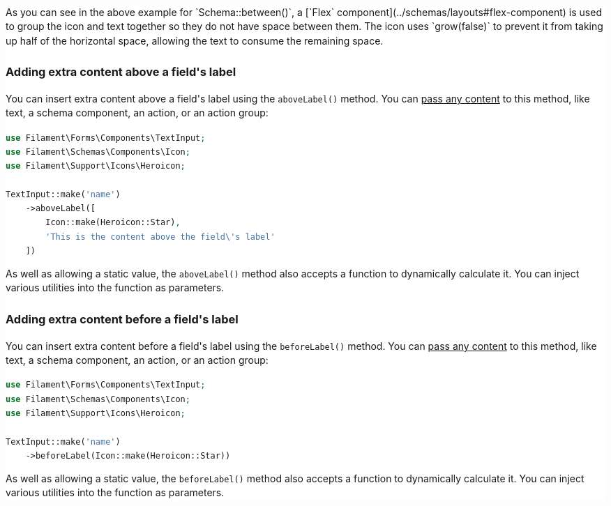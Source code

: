 ```php
```

<Aside variant="tip">
    As you can see in the above example for `Schema::between()`, a [`Flex` component](../schemas/layouts#flex-component) is used to group the icon and text together so they do not have space between them. The icon uses `grow(false)` to prevent it from taking up half of the horizontal space, allowing the text to consume the remaining space.
</Aside>

<AutoScreenshot name="forms/fields/below-content/alignment" alt="Form field with aligned components below content" version="4.x" />

### Adding extra content above a field's label

You can insert extra content above a field's label using the `aboveLabel()` method. You can [pass any content](#adding-extra-content-to-a-field) to this method, like text, a schema component, an action, or an action group:

```php
use Filament\Forms\Components\TextInput;
use Filament\Schemas\Components\Icon;
use Filament\Support\Icons\Heroicon;

TextInput::make('name')
    ->aboveLabel([
        Icon::make(Heroicon::Star),
        'This is the content above the field\'s label'
    ])
```

<UtilityInjection set="formFields" version="4.x">As well as allowing a static value, the `aboveLabel()` method also accepts a function to dynamically calculate it. You can inject various utilities into the function as parameters.</UtilityInjection>

<AutoScreenshot name="forms/fields/above-label" alt="Form field with extra content above label" version="4.x" />

### Adding extra content before a field's label

You can insert extra content before a field's label using the `beforeLabel()` method. You can [pass any content](#adding-extra-content-to-a-field) to this method, like text, a schema component, an action, or an action group:

```php
use Filament\Forms\Components\TextInput;
use Filament\Schemas\Components\Icon;
use Filament\Support\Icons\Heroicon;

TextInput::make('name')
    ->beforeLabel(Icon::make(Heroicon::Star))
```

<UtilityInjection set="formFields" version="4.x">As well as allowing a static value, the `beforeLabel()` method also accepts a function to dynamically calculate it. You can inject various utilities into the function as parameters.</UtilityInjection>
